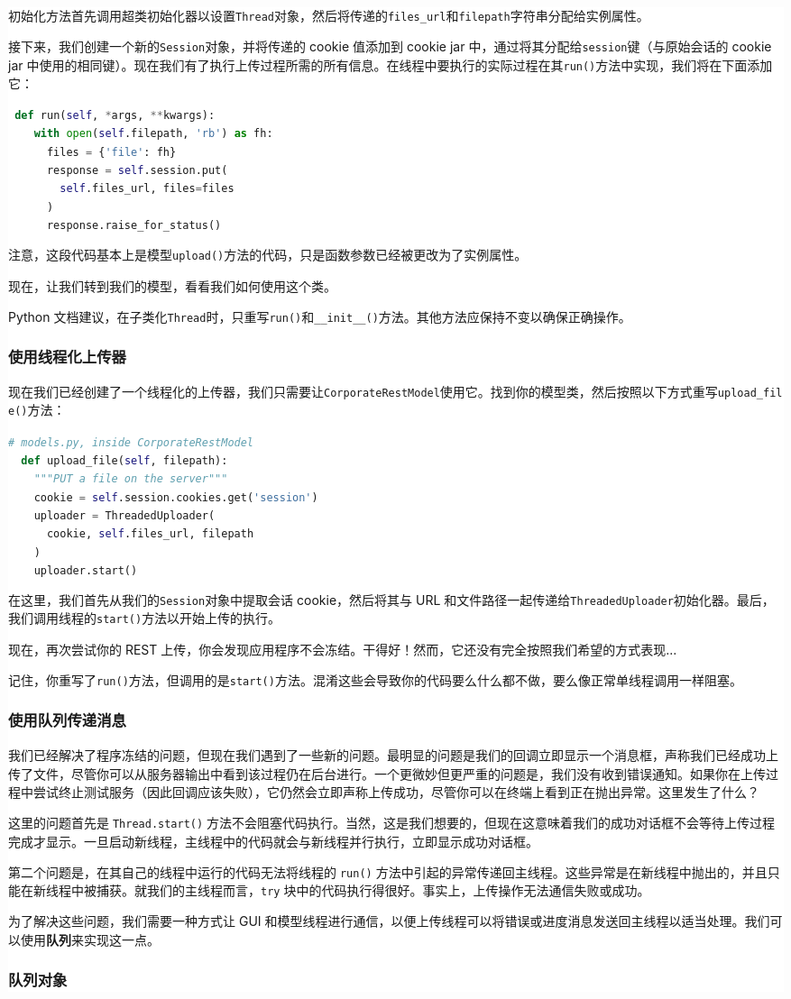 初始化方法首先调用超类初始化器以设置`Thread`对象，然后将传递的`files_url`和`filepath`字符串分配给实例属性。

接下来，我们创建一个新的`Session`对象，并将传递的 cookie 值添加到 cookie jar 中，通过将其分配给`session`键（与原始会话的 cookie jar 中使用的相同键）。现在我们有了执行上传过程所需的所有信息。在线程中要执行的实际过程在其`run()`方法中实现，我们将在下面添加它：

```py
 def run(self, *args, **kwargs):
    with open(self.filepath, 'rb') as fh:
      files = {'file': fh}
      response = self.session.put(
        self.files_url, files=files
      )
      response.raise_for_status() 
```

注意，这段代码基本上是模型`upload()`方法的代码，只是函数参数已经被更改为了实例属性。

现在，让我们转到我们的模型，看看我们如何使用这个类。

Python 文档建议，在子类化`Thread`时，只重写`run()`和`__init__()`方法。其他方法应保持不变以确保正确操作。

### 使用线程化上传器

现在我们已经创建了一个线程化的上传器，我们只需要让`CorporateRestModel`使用它。找到你的模型类，然后按照以下方式重写`upload_file()`方法：

```py
# models.py, inside CorporateRestModel
  def upload_file(self, filepath):
    """PUT a file on the server"""
    cookie = self.session.cookies.get('session')
    uploader = ThreadedUploader(
      cookie, self.files_url, filepath
    )
    uploader.start() 
```

在这里，我们首先从我们的`Session`对象中提取会话 cookie，然后将其与 URL 和文件路径一起传递给`ThreadedUploader`初始化器。最后，我们调用线程的`start()`方法以开始上传的执行。

现在，再次尝试你的 REST 上传，你会发现应用程序不会冻结。干得好！然而，它还没有完全按照我们希望的方式表现...

记住，你重写了`run()`方法，但调用的是`start()`方法。混淆这些会导致你的代码要么什么都不做，要么像正常单线程调用一样阻塞。

### 使用队列传递消息

我们已经解决了程序冻结的问题，但现在我们遇到了一些新的问题。最明显的问题是我们的回调立即显示一个消息框，声称我们已经成功上传了文件，尽管你可以从服务器输出中看到该过程仍在后台进行。一个更微妙但更严重的问题是，我们没有收到错误通知。如果你在上传过程中尝试终止测试服务（因此回调应该失败），它仍然会立即声称上传成功，尽管你可以在终端上看到正在抛出异常。这里发生了什么？

这里的问题首先是 `Thread.start()` 方法不会阻塞代码执行。当然，这是我们想要的，但现在这意味着我们的成功对话框不会等待上传过程完成才显示。一旦启动新线程，主线程中的代码就会与新线程并行执行，立即显示成功对话框。

第二个问题是，在其自己的线程中运行的代码无法将线程的 `run()` 方法中引起的异常传递回主线程。这些异常是在新线程中抛出的，并且只能在新线程中被捕获。就我们的主线程而言，`try` 块中的代码执行得很好。事实上，上传操作无法通信失败或成功。

为了解决这些问题，我们需要一种方式让 GUI 和模型线程进行通信，以便上传线程可以将错误或进度消息发送回主线程以适当处理。我们可以使用**队列**来实现这一点。

### 队列对象
